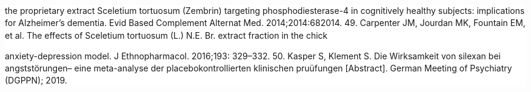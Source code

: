the proprietary extract Sceletium tortuosum (Zembrin) targeting phosphodiesterase-4 in cognitively healthy subjects: implications for Alzheimer’s dementia. Evid Based Complement Alternat Med. 2014;2014:682014. 49. Carpenter JM, Jourdan MK, Fountain EM, et al. The effects of Sceletium tortuosum (L.) N.E. Br. extract fraction in the chick

anxiety-depression model. J Ethnopharmacol. 2016;193: 329–332. 50. Kasper S, Klement S. Die Wirksamkeit von silexan bei angststörungen– eine meta-analyse der placebokontrollierten klinischen pruüfungen [Abstract]. German Meeting of Psychiatry (DGPPN); 2019.